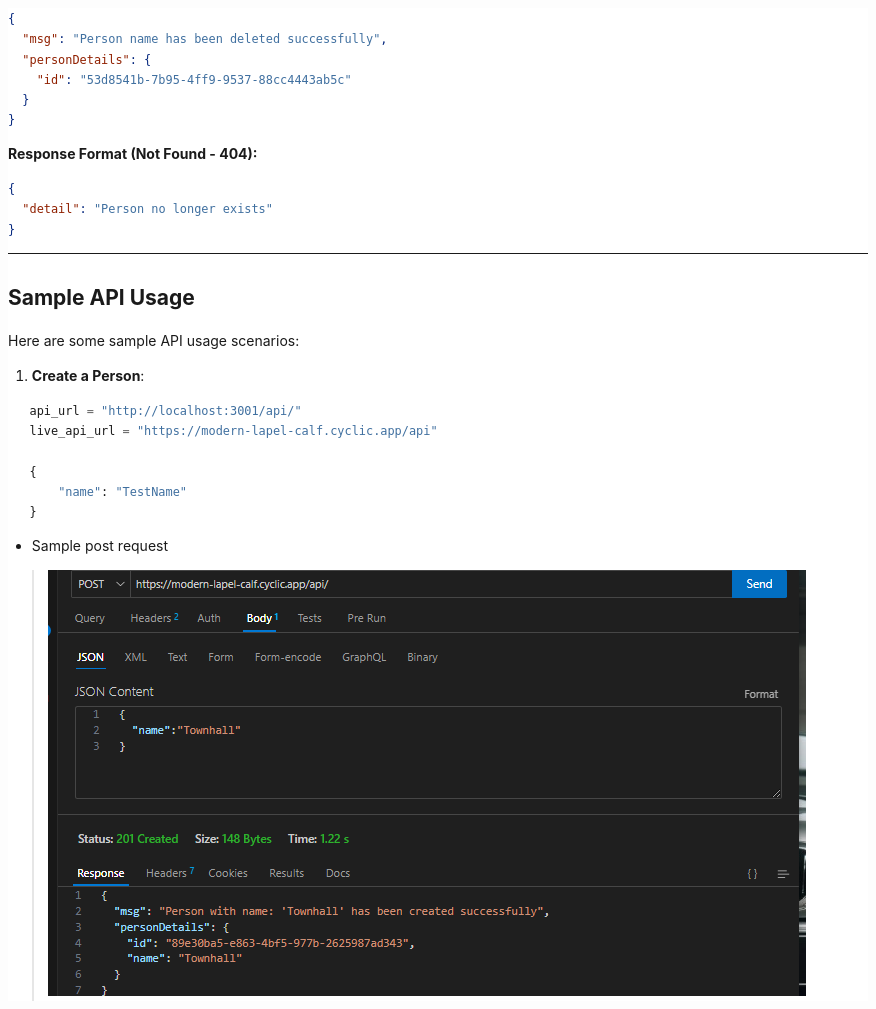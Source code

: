 ```json
{
  "msg": "Person name has been deleted successfully",
  "personDetails": {
    "id": "53d8541b-7b95-4ff9-9537-88cc4443ab5c"
  }
}
```

**Response Format (Not Found - 404):**

```json
{
  "detail": "Person no longer exists"
}
```

---

## Sample API Usage

Here are some sample API usage scenarios:

1. **Create a Person**:

```python
   api_url = "http://localhost:3001/api/"
   live_api_url = "https://modern-lapel-calf.cyclic.app/api"

   {
       "name": "TestName"
   }
```
-  Sample post request
> ![create person](./assets/post.png)

